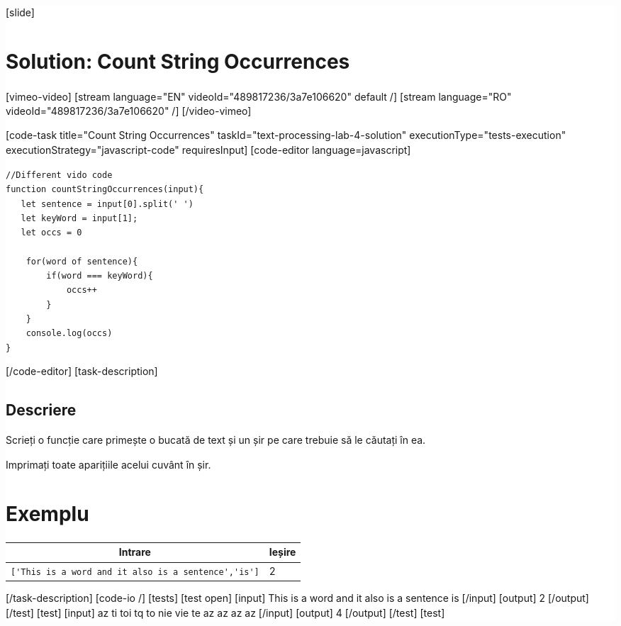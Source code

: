 [slide]
# Solution: Count String Occurrences

[vimeo-video]
[stream language="EN" videoId="489817236/3a7e106620" default /]
[stream language="RO" videoId="489817236/3a7e106620"  /]
[/video-vimeo]

[code-task title="Count String Occurrences" taskId="text-processing-lab-4-solution" executionType="tests-execution" executionStrategy="javascript-code" requiresInput]
[code-editor language=javascript]

```
//Different vido code
function countStringOccurrences(input){
   let sentence = input[0].split(' ')
   let keyWord = input[1];
   let occs = 0

    for(word of sentence){
        if(word === keyWord){
            occs++
        }
    }
    console.log(occs)
}
```
[/code-editor]
[task-description]
## Descriere
Scrieți o funcție care primește o bucată de text și un șir pe care trebuie să le căutați în ea.

Imprimați toate aparițiile acelui cuvânt în șir.

# Exemplu
   |**Intrare**|**Ieșire**|
| --- | --- |
|`['This is a word and it also is a sentence','is']`| 2 |


[/task-description]
[code-io /]
[tests]
[test open]
[input]
This is a word and it also is a sentence
is
[/input]
[output]
2
[/output]
[/test]
[test]
[input]
az ti toi tq to nie vie te az az az
az
[/input]
[output]
4
[/output]
[/test]
[test]